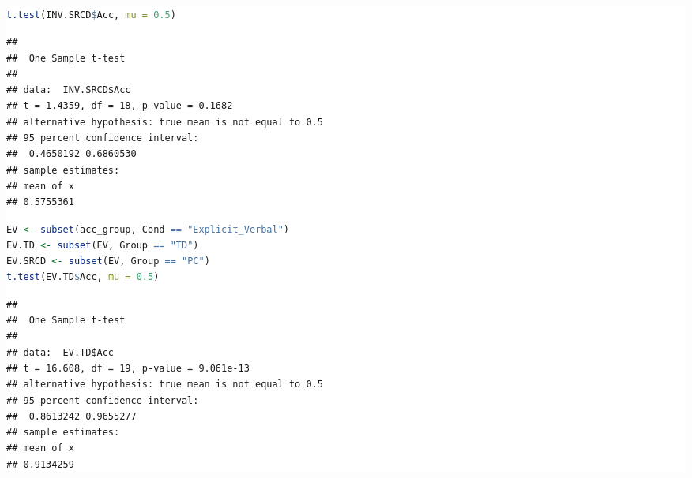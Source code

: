 ``` r
t.test(INV.SRCD$Acc, mu = 0.5)
```

    ## 
    ##  One Sample t-test
    ## 
    ## data:  INV.SRCD$Acc
    ## t = 1.4359, df = 18, p-value = 0.1682
    ## alternative hypothesis: true mean is not equal to 0.5
    ## 95 percent confidence interval:
    ##  0.4650192 0.6860530
    ## sample estimates:
    ## mean of x 
    ## 0.5755361

``` r
EV <- subset(acc_group, Cond == "Explicit_Verbal")
EV.TD <- subset(EV, Group == "TD")
EV.SRCD <- subset(EV, Group == "PC")
t.test(EV.TD$Acc, mu = 0.5)
```

    ## 
    ##  One Sample t-test
    ## 
    ## data:  EV.TD$Acc
    ## t = 16.608, df = 19, p-value = 9.061e-13
    ## alternative hypothesis: true mean is not equal to 0.5
    ## 95 percent confidence interval:
    ##  0.8613242 0.9655277
    ## sample estimates:
    ## mean of x 
    ## 0.9134259

